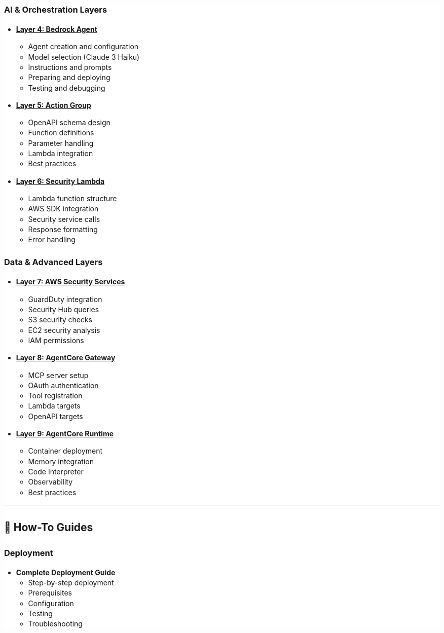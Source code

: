 ### AI & Orchestration Layers
- **[Layer 4: Bedrock Agent](./wikis/04-BEDROCK-AGENT.md)**
  - Agent creation and configuration
  - Model selection (Claude 3 Haiku)
  - Instructions and prompts
  - Preparing and deploying
  - Testing and debugging

- **[Layer 5: Action Group](./wikis/05-ACTION-GROUP.md)**
  - OpenAPI schema design
  - Function definitions
  - Parameter handling
  - Lambda integration
  - Best practices

- **[Layer 6: Security Lambda](./wikis/06-SECURITY-LAMBDA.md)**
  - Lambda function structure
  - AWS SDK integration
  - Security service calls
  - Response formatting
  - Error handling

### Data & Advanced Layers
- **[Layer 7: AWS Security Services](./wikis/07-AWS-SERVICES.md)**
  - GuardDuty integration
  - Security Hub queries
  - S3 security checks
  - EC2 security analysis
  - IAM permissions

- **[Layer 8: AgentCore Gateway](./wikis/08-AGENTCORE-GATEWAY.md)**
  - MCP server setup
  - OAuth authentication
  - Tool registration
  - Lambda targets
  - OpenAPI targets

- **[Layer 9: AgentCore Runtime](./wikis/09-AGENTCORE-RUNTIME.md)**
  - Container deployment
  - Memory integration
  - Code Interpreter
  - Observability
  - Best practices

---

## 🔧 How-To Guides

### Deployment
- **[Complete Deployment Guide](./how-to/COMPLETE-DEPLOYMENT.md)**
  - Step-by-step deployment
  - Prerequisites
  - Configuration
  - Testing
  - Troubleshooting
